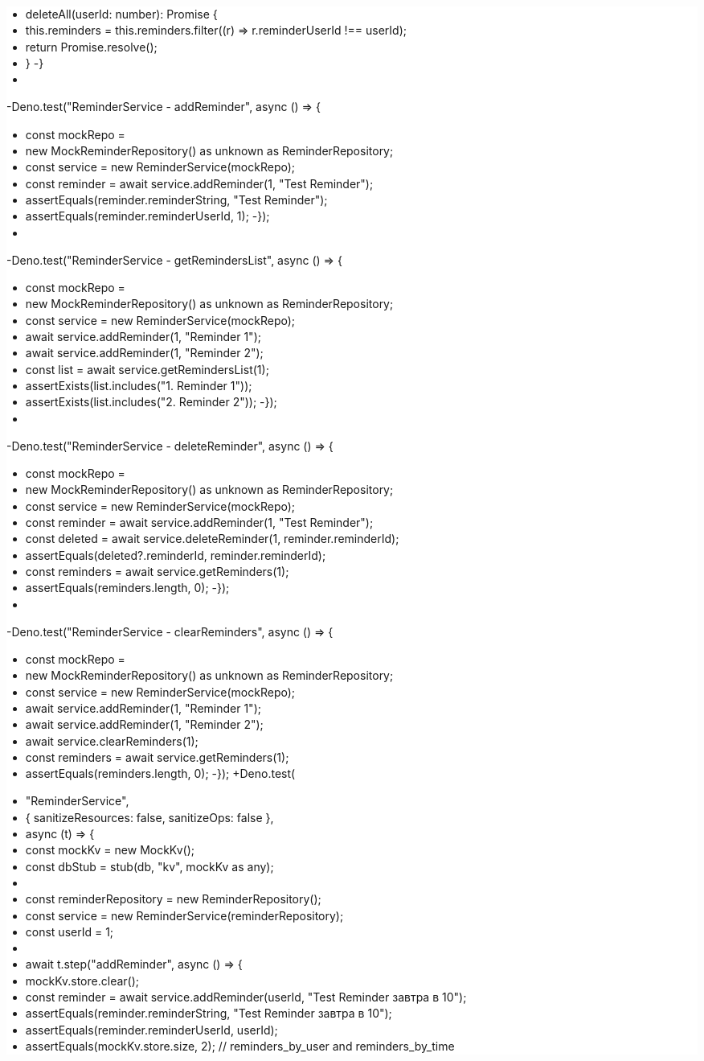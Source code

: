 - deleteAll(userId: number): Promise<void> {
- this.reminders = this.reminders.filter((r) => r.reminderUserId !== userId);
- return Promise.resolve();
- } -}
-

-Deno.test("ReminderService - addReminder", async () => {

- const mockRepo =
- new MockReminderRepository() as unknown as ReminderRepository;
- const service = new ReminderService(mockRepo);
- const reminder = await service.addReminder(1, "Test Reminder");
- assertEquals(reminder.reminderString, "Test Reminder");
- assertEquals(reminder.reminderUserId, 1); -});
-

-Deno.test("ReminderService - getRemindersList", async () => {

- const mockRepo =
- new MockReminderRepository() as unknown as ReminderRepository;
- const service = new ReminderService(mockRepo);
- await service.addReminder(1, "Reminder 1");
- await service.addReminder(1, "Reminder 2");
- const list = await service.getRemindersList(1);
- assertExists(list.includes("1. Reminder 1"));
- assertExists(list.includes("2. Reminder 2")); -});
-

-Deno.test("ReminderService - deleteReminder", async () => {

- const mockRepo =
- new MockReminderRepository() as unknown as ReminderRepository;
- const service = new ReminderService(mockRepo);
- const reminder = await service.addReminder(1, "Test Reminder");
- const deleted = await service.deleteReminder(1, reminder.reminderId);
- assertEquals(deleted?.reminderId, reminder.reminderId);
- const reminders = await service.getReminders(1);
- assertEquals(reminders.length, 0); -});
-

-Deno.test("ReminderService - clearReminders", async () => {

- const mockRepo =
- new MockReminderRepository() as unknown as ReminderRepository;
- const service = new ReminderService(mockRepo);
- await service.addReminder(1, "Reminder 1");
- await service.addReminder(1, "Reminder 2");
- await service.clearReminders(1);
- const reminders = await service.getReminders(1);
- assertEquals(reminders.length, 0); -}); +Deno.test(

* "ReminderService",
* { sanitizeResources: false, sanitizeOps: false },
* async (t) => {
* const mockKv = new MockKv();
* const dbStub = stub(db, "kv", mockKv as any);
*
* const reminderRepository = new ReminderRepository();
* const service = new ReminderService(reminderRepository);
* const userId = 1;
*
* await t.step("addReminder", async () => {
* mockKv.store.clear();
* const reminder = await service.addReminder(userId, "Test Reminder завтра в
  10");
* assertEquals(reminder.reminderString, "Test Reminder завтра в 10");
* assertEquals(reminder.reminderUserId, userId);
* assertEquals(mockKv.store.size, 2); // reminders_by_user and reminders_by_time